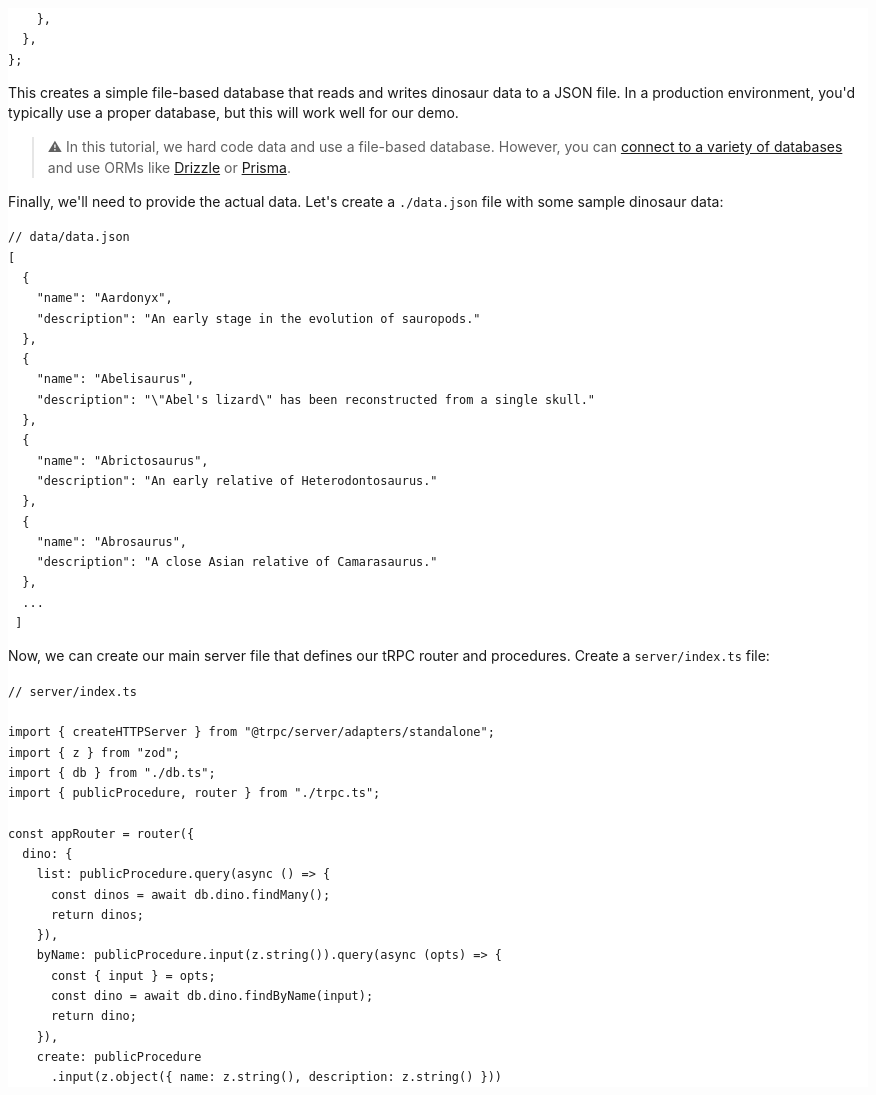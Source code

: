 ```tsx
    },
  },
};
```

This creates a simple file-based database that reads and writes dinosaur data to
a JSON file. In a production environment, you'd typically use a proper database,
but this will work well for our demo.

> ⚠️️ In this tutorial, we hard code data and use a file-based database. However,
> you can
> [connect to a variety of databases](https://docs.deno.com/runtime/tutorials/connecting_to_databases/)
> and use ORMs like [Drizzle](https://docs.deno.com/learn/tutorials/drizzle) or
> [Prisma](https://docs.deno.com/runtime/tutorials/how_to_with_npm/prisma/).

Finally, we'll need to provide the actual data. Let's create a `./data.json`
file with some sample dinosaur data:

```tsx
// data/data.json
[
  {
    "name": "Aardonyx",
    "description": "An early stage in the evolution of sauropods."
  },
  {
    "name": "Abelisaurus",
    "description": "\"Abel's lizard\" has been reconstructed from a single skull."
  },
  {
    "name": "Abrictosaurus",
    "description": "An early relative of Heterodontosaurus."
  },
  {
    "name": "Abrosaurus",
    "description": "A close Asian relative of Camarasaurus."
  },
  ...
 ]
```

Now, we can create our main server file that defines our tRPC router and
procedures. Create a `server/index.ts` file:

```tsx
// server/index.ts

import { createHTTPServer } from "@trpc/server/adapters/standalone";
import { z } from "zod";
import { db } from "./db.ts";
import { publicProcedure, router } from "./trpc.ts";

const appRouter = router({
  dino: {
    list: publicProcedure.query(async () => {
      const dinos = await db.dino.findMany();
      return dinos;
    }),
    byName: publicProcedure.input(z.string()).query(async (opts) => {
      const { input } = opts;
      const dino = await db.dino.findByName(input);
      return dino;
    }),
    create: publicProcedure
      .input(z.object({ name: z.string(), description: z.string() }))
```